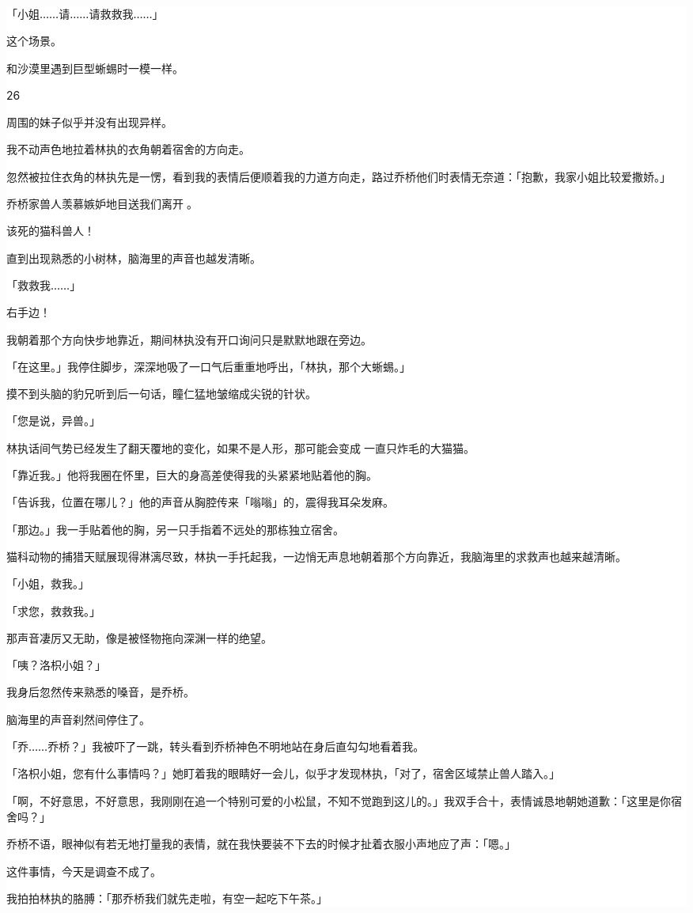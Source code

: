 「小姐……请……请救救我……」

这个场景。

和沙漠里遇到巨型蜥蜴时一模一样。

26

周围的妹子似乎并没有出现异样。

我不动声色地拉着林执的衣角朝着宿舍的方向走。

忽然被拉住衣角的林执先是一愣，看到我的表情后便顺着我的力道方向走，路过乔桥他们时表情无奈道：「抱歉，我家小姐比较爱撒娇。」

乔桥家兽人羡慕嫉妒地目送我们离开 。

该死的猫科兽人！

直到出现熟悉的小树林，脑海里的声音也越发清晰。

「救救我……」

右手边！

我朝着那个方向快步地靠近，期间林执没有开口询问只是默默地跟在旁边。

「在这里。」我停住脚步，深深地吸了一口气后重重地呼出，「林执，那个大蜥蜴。」

摸不到头脑的豹兄听到后一句话，瞳仁猛地皱缩成尖锐的针状。

「您是说，异兽。」

林执话间气势已经发生了翻天覆地的变化，如果不是人形，那可能会变成 一直只炸毛的大猫猫。

「靠近我。」他将我圈在怀里，巨大的身高差使得我的头紧紧地贴着他的胸。

「告诉我，位置在哪儿？」他的声音从胸腔传来「嗡嗡」的，震得我耳朵发麻。

「那边。」我一手贴着他的胸，另一只手指着不远处的那栋独立宿舍。

猫科动物的捕猎天赋展现得淋漓尽致，林执一手托起我，一边悄无声息地朝着那个方向靠近，我脑海里的求救声也越来越清晰。

「小姐，救我。」

「求您，救救我。」

那声音凄厉又无助，像是被怪物拖向深渊一样的绝望。

「咦？洛枳小姐？」

我身后忽然传来熟悉的嗓音，是乔桥。

脑海里的声音刹然间停住了。

「乔……乔桥？」我被吓了一跳，转头看到乔桥神色不明地站在身后直勾勾地看着我。

「洛枳小姐，您有什么事情吗？」她盯着我的眼睛好一会儿，似乎才发现林执，「对了，宿舍区域禁止兽人踏入。」

「啊，不好意思，不好意思，我刚刚在追一个特别可爱的小松鼠，不知不觉跑到这儿的。」我双手合十，表情诚恳地朝她道歉：「这里是你宿舍吗？」

乔桥不语，眼神似有若无地打量我的表情，就在我快要装不下去的时候才扯着衣服小声地应了声：「嗯。」

这件事情，今天是调查不成了。

我拍拍林执的胳膊：「那乔桥我们就先走啦，有空一起吃下午茶。」

